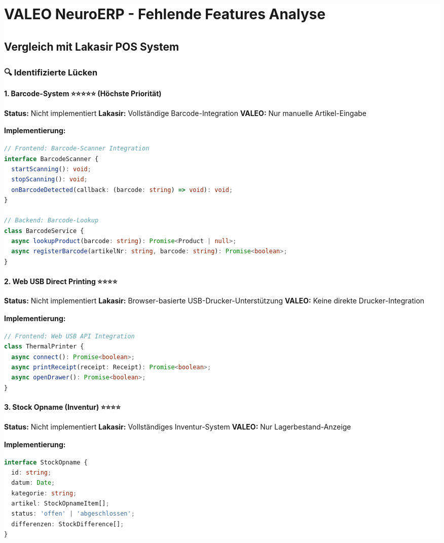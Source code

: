# VALEO NeuroERP - Fehlende Features Analyse

## Vergleich mit Lakasir POS System

### 🔍 **Identifizierte Lücken**

#### **1. Barcode-System** ⭐⭐⭐⭐⭐ (Höchste Priorität)
**Status:** Nicht implementiert
**Lakasir:** Vollständige Barcode-Integration
**VALEO:** Nur manuelle Artikel-Eingabe

**Implementierung:**
```typescript
// Frontend: Barcode-Scanner Integration
interface BarcodeScanner {
  startScanning(): void;
  stopScanning(): void;
  onBarcodeDetected(callback: (barcode: string) => void): void;
}

// Backend: Barcode-Lookup
class BarcodeService {
  async lookupProduct(barcode: string): Promise<Product | null>;
  async registerBarcode(artikelNr: string, barcode: string): Promise<boolean>;
}
```

#### **2. Web USB Direct Printing** ⭐⭐⭐⭐
**Status:** Nicht implementiert
**Lakasir:** Browser-basierte USB-Drucker-Unterstützung
**VALEO:** Keine direkte Drucker-Integration

**Implementierung:**
```typescript
// Frontend: Web USB API Integration
class ThermalPrinter {
  async connect(): Promise<boolean>;
  async printReceipt(receipt: Receipt): Promise<boolean>;
  async openDrawer(): Promise<boolean>;
}
```

#### **3. Stock Opname (Inventur)** ⭐⭐⭐⭐
**Status:** Nicht implementiert
**Lakasir:** Vollständiges Inventur-System
**VALEO:** Nur Lagerbestand-Anzeige

**Implementierung:**
```typescript
interface StockOpname {
  id: string;
  datum: Date;
  kategorie: string;
  artikel: StockOpnameItem[];
  status: 'offen' | 'abgeschlossen';
  differenzen: StockDifference[];
}
```

